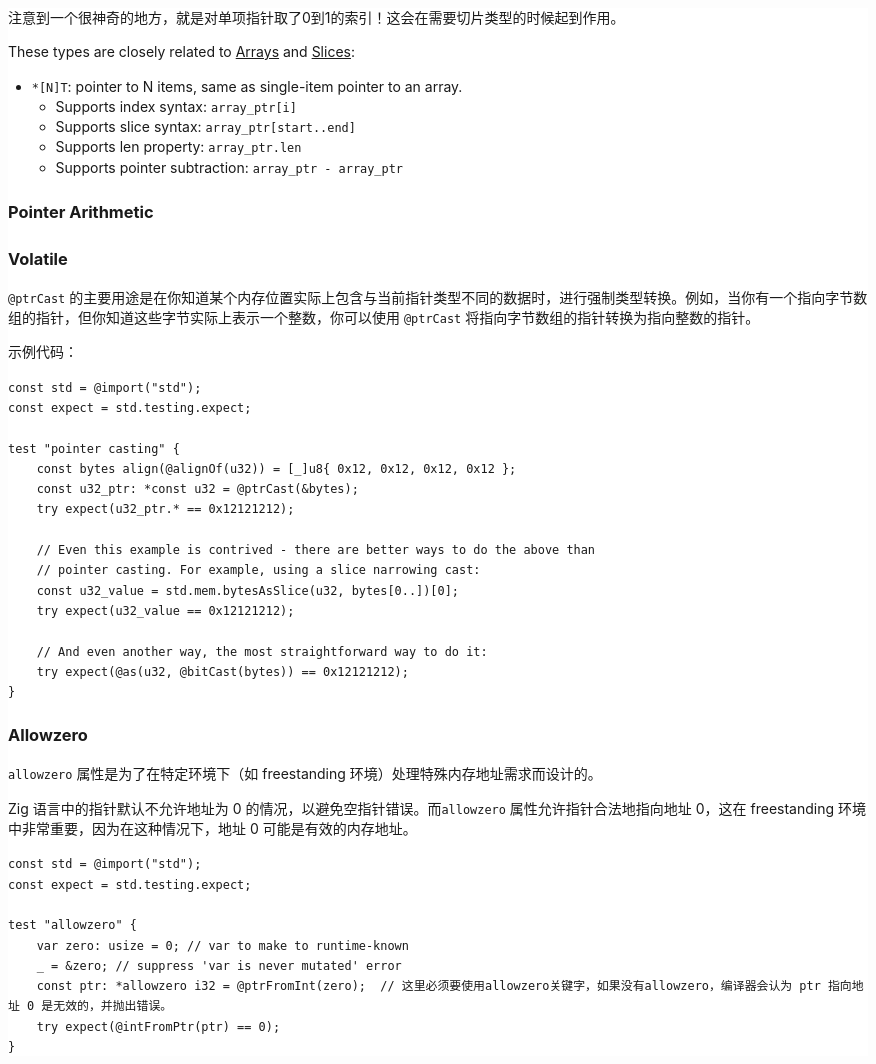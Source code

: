 注意到一个很神奇的地方，就是对单项指针取了0到1的索引！这会在需要切片类型的时候起到作用。



These types are closely related to [Arrays](https://ziglang.org/documentation/master/#Arrays) and [Slices](https://ziglang.org/documentation/master/#Slices):

- `*[N]T`: pointer to N items, same as single-item pointer to an array.
  - Supports index syntax: `array_ptr[i]`
  - Supports slice syntax: `array_ptr[start..end]`
  - Supports len property: `array_ptr.len`
  - Supports pointer subtraction: `array_ptr - array_ptr`



### Pointer Arithmetic

### Volatile

`@ptrCast` 的主要用途是在你知道某个内存位置实际上包含与当前指针类型不同的数据时，进行强制类型转换。例如，当你有一个指向字节数组的指针，但你知道这些字节实际上表示一个整数，你可以使用 `@ptrCast` 将指向字节数组的指针转换为指向整数的指针。

示例代码：
```zig
const std = @import("std");
const expect = std.testing.expect;

test "pointer casting" {
    const bytes align(@alignOf(u32)) = [_]u8{ 0x12, 0x12, 0x12, 0x12 };
    const u32_ptr: *const u32 = @ptrCast(&bytes);
    try expect(u32_ptr.* == 0x12121212);

    // Even this example is contrived - there are better ways to do the above than
    // pointer casting. For example, using a slice narrowing cast:
    const u32_value = std.mem.bytesAsSlice(u32, bytes[0..])[0];
    try expect(u32_value == 0x12121212);

    // And even another way, the most straightforward way to do it:
    try expect(@as(u32, @bitCast(bytes)) == 0x12121212);
}
```



### Allowzero

`allowzero` 属性是为了在特定环境下（如 freestanding 环境）处理特殊内存地址需求而设计的。

Zig 语言中的指针默认不允许地址为 0 的情况，以避免空指针错误。而`allowzero` 属性允许指针合法地指向地址 0，这在 freestanding 环境中非常重要，因为在这种情况下，地址 0 可能是有效的内存地址。

```zig
const std = @import("std");
const expect = std.testing.expect;

test "allowzero" {
    var zero: usize = 0; // var to make to runtime-known
    _ = &zero; // suppress 'var is never mutated' error
    const ptr: *allowzero i32 = @ptrFromInt(zero);  // 这里必须要使用allowzero关键字，如果没有allowzero，编译器会认为 ptr 指向地址 0 是无效的，并抛出错误。
    try expect(@intFromPtr(ptr) == 0);
}
```
